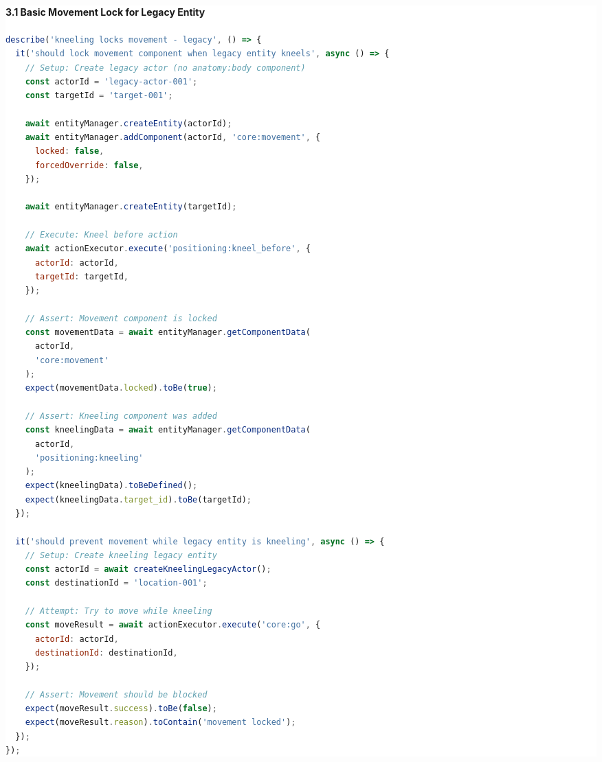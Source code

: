 #### 3.1 Basic Movement Lock for Legacy Entity

```javascript
describe('kneeling locks movement - legacy', () => {
  it('should lock movement component when legacy entity kneels', async () => {
    // Setup: Create legacy actor (no anatomy:body component)
    const actorId = 'legacy-actor-001';
    const targetId = 'target-001';

    await entityManager.createEntity(actorId);
    await entityManager.addComponent(actorId, 'core:movement', {
      locked: false,
      forcedOverride: false,
    });

    await entityManager.createEntity(targetId);

    // Execute: Kneel before action
    await actionExecutor.execute('positioning:kneel_before', {
      actorId: actorId,
      targetId: targetId,
    });

    // Assert: Movement component is locked
    const movementData = await entityManager.getComponentData(
      actorId,
      'core:movement'
    );
    expect(movementData.locked).toBe(true);

    // Assert: Kneeling component was added
    const kneelingData = await entityManager.getComponentData(
      actorId,
      'positioning:kneeling'
    );
    expect(kneelingData).toBeDefined();
    expect(kneelingData.target_id).toBe(targetId);
  });

  it('should prevent movement while legacy entity is kneeling', async () => {
    // Setup: Create kneeling legacy entity
    const actorId = await createKneelingLegacyActor();
    const destinationId = 'location-001';

    // Attempt: Try to move while kneeling
    const moveResult = await actionExecutor.execute('core:go', {
      actorId: actorId,
      destinationId: destinationId,
    });

    // Assert: Movement should be blocked
    expect(moveResult.success).toBe(false);
    expect(moveResult.reason).toContain('movement locked');
  });
});
```
